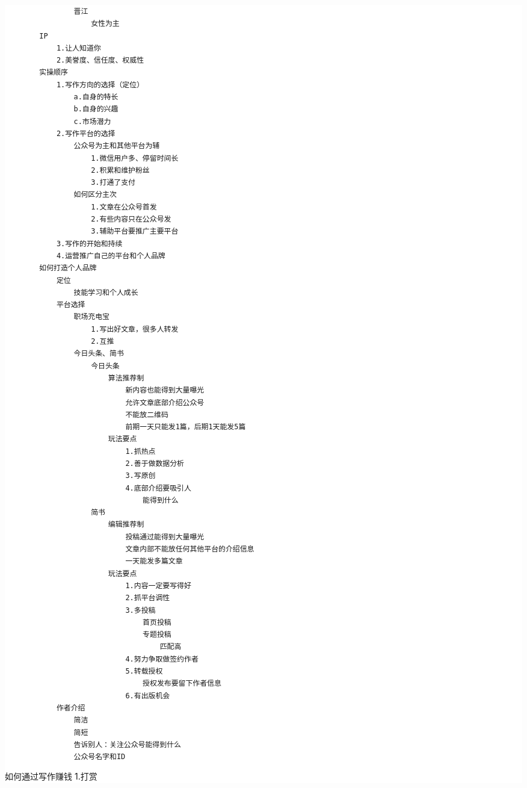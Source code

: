                     晋江
                        女性为主
            IP
                1.让人知道你
                2.美誉度、信任度、权威性
            实操顺序
                1.写作方向的选择（定位）
                    a.自身的特长
                    b.自身的兴趣
                    c.市场潜力
                2.写作平台的选择
                    公众号为主和其他平台为辅
                        1.微信用户多、停留时间长
                        2.积累和维护粉丝
                        3.打通了支付
                    如何区分主次
                        1.文章在公众号首发
                        2.有些内容只在公众号发
                        3.辅助平台要推广主要平台
                3.写作的开始和持续
                4.运营推广自己的平台和个人品牌
            如何打造个人品牌
                定位
                    技能学习和个人成长
                平台选择
                    职场充电宝
                        1.写出好文章，很多人转发
                        2.互推
                    今日头条、简书
                        今日头条
                            算法推荐制
                                新内容也能得到大量曝光
                                允许文章底部介绍公众号
                                不能放二维码
                                前期一天只能发1篇，后期1天能发5篇
                            玩法要点
                                1.抓热点
                                2.善于做数据分析
                                3.写原创
                                4.底部介绍要吸引人
                                    能得到什么
                        简书
                            编辑推荐制
                                投稿通过能得到大量曝光
                                文章内部不能放任何其他平台的介绍信息
                                一天能发多篇文章
                            玩法要点
                                1.内容一定要写得好
                                2.抓平台调性
                                3.多投稿
                                    首页投稿
                                    专题投稿
                                        匹配高
                                4.努力争取做签约作者
                                5.转载授权
                                    授权发布要留下作者信息
                                6.有出版机会
                作者介绍
                    简洁
                    简短
                    告诉别人：关注公众号能得到什么
                    公众号名字和ID
如何通过写作赚钱
    1.打赏